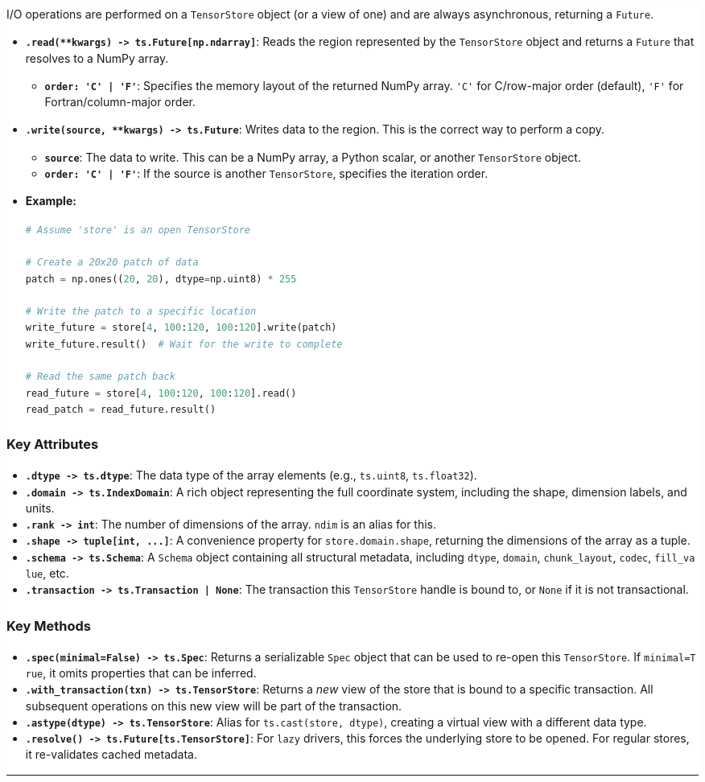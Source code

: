 I/O operations are performed on a `TensorStore` object (or a view of one) and are always asynchronous, returning a `Future`.

* **`.read(**kwargs) -> ts.Future[np.ndarray]`**: Reads the region represented by the `TensorStore` object and returns a `Future` that resolves to a NumPy array.
    * **`order: 'C' | 'F'`**: Specifies the memory layout of the returned NumPy array. `'C'` for C/row-major order (default), `'F'` for Fortran/column-major order.

* **`.write(source, **kwargs) -> ts.Future`**: Writes data to the region. This is the correct way to perform a copy.
    * **`source`**: The data to write. This can be a NumPy array, a Python scalar, or another `TensorStore` object.
    * **`order: 'C' | 'F'`**: If the source is another `TensorStore`, specifies the iteration order.

* **Example:**
    ```python
    # Assume 'store' is an open TensorStore
    
    # Create a 20x20 patch of data
    patch = np.ones((20, 20), dtype=np.uint8) * 255

    # Write the patch to a specific location
    write_future = store[4, 100:120, 100:120].write(patch)
    write_future.result()  # Wait for the write to complete

    # Read the same patch back
    read_future = store[4, 100:120, 100:120].read()
    read_patch = read_future.result()
    ```

### **Key Attributes**

* **`.dtype -> ts.dtype`**: The data type of the array elements (e.g., `ts.uint8`, `ts.float32`).
* **`.domain -> ts.IndexDomain`**: A rich object representing the full coordinate system, including the shape, dimension labels, and units.
* **`.rank -> int`**: The number of dimensions of the array. `ndim` is an alias for this.
* **`.shape -> tuple[int, ...]`**: A convenience property for `store.domain.shape`, returning the dimensions of the array as a tuple.
* **`.schema -> ts.Schema`**: A `Schema` object containing all structural metadata, including `dtype`, `domain`, `chunk_layout`, `codec`, `fill_value`, etc.
* **`.transaction -> ts.Transaction | None`**: The transaction this `TensorStore` handle is bound to, or `None` if it is not transactional.

### **Key Methods**

* **`.spec(minimal=False) -> ts.Spec`**: Returns a serializable `Spec` object that can be used to re-open this `TensorStore`. If `minimal=True`, it omits properties that can be inferred.
* **`.with_transaction(txn) -> ts.TensorStore`**: Returns a *new* view of the store that is bound to a specific transaction. All subsequent operations on this new view will be part of the transaction.
* **`.astype(dtype) -> ts.TensorStore`**: Alias for `ts.cast(store, dtype)`, creating a virtual view with a different data type.
* **`.resolve() -> ts.Future[ts.TensorStore]`**: For `lazy` drivers, this forces the underlying store to be opened. For regular stores, it re-validates cached metadata.

---